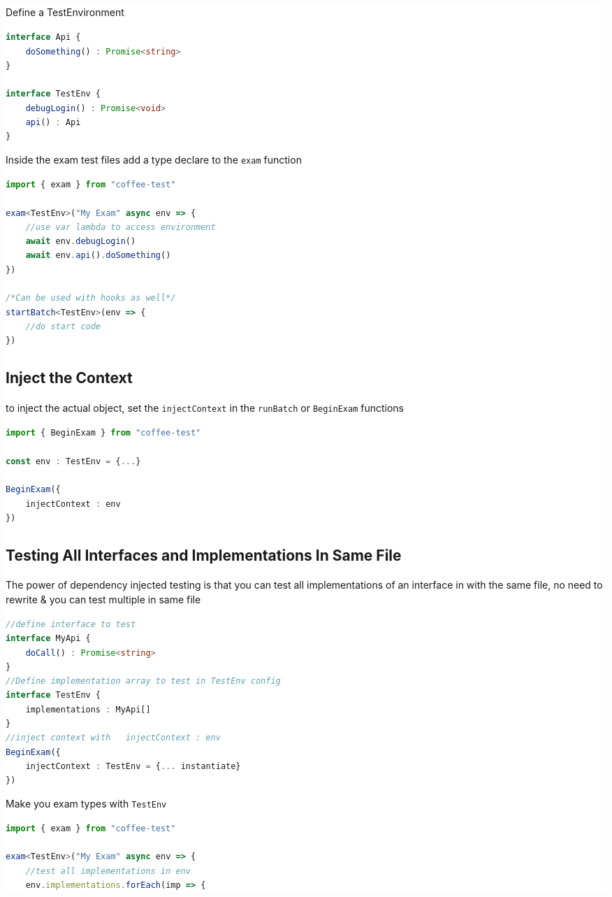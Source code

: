Define a TestEnvironment
```typescript
interface Api {
    doSomething() : Promise<string>
}

interface TestEnv {
    debugLogin() : Promise<void>
    api() : Api
}
```
Inside the exam test files add a type declare to the `exam` function
```typescript
import { exam } from "coffee-test"

exam<TestEnv>("My Exam" async env => {
    //use var lambda to access environment
    await env.debugLogin()
    await env.api().doSomething()
})

/*Can be used with hooks as well*/
startBatch<TestEnv>(env => {
    //do start code
})
```
## Inject the Context
to inject the actual object, set the `injectContext` in the `runBatch` or `BeginExam` functions

```typescript 
import { BeginExam } from "coffee-test"

const env : TestEnv = {...}

BeginExam({
    injectContext : env
})
```
## Testing All Interfaces and Implementations In Same File

The power of dependency injected testing is that you can test all implementations of an interface in with the same file, no need to rewrite & you can test multiple in same file

```typescript
//define interface to test
interface MyApi {
    doCall() : Promise<string>
}
//Define implementation array to test in TestEnv config
interface TestEnv {
    implementations : MyApi[]
}
//inject context with   injectContext : env
BeginExam({
    injectContext : TestEnv = {... instantiate}
})
```
Make you exam types with `TestEnv`
```typescript
import { exam } from "coffee-test"

exam<TestEnv>("My Exam" async env => {
    //test all implementations in env
    env.implementations.forEach(imp => {
```